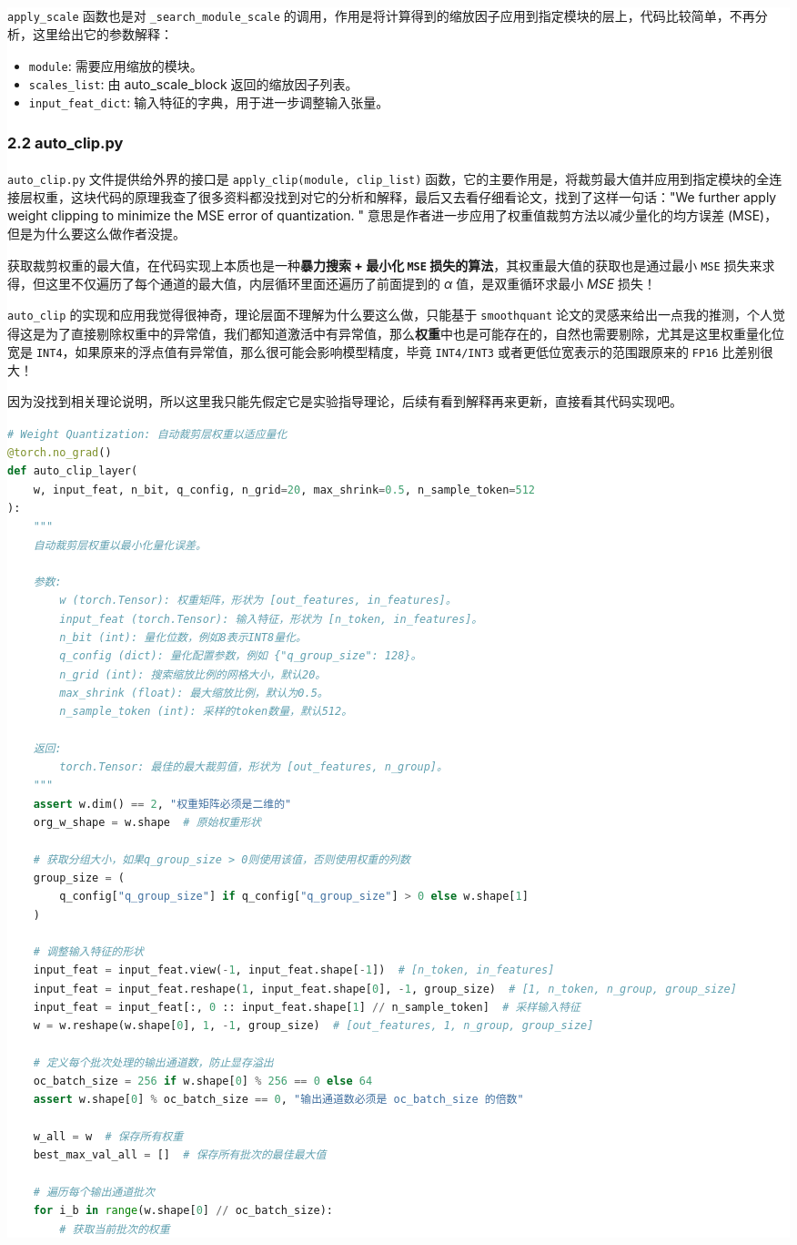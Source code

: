 `apply_scale` 函数也是对 `_search_module_scale` 的调用，作用是将计算得到的缩放因子应用到指定模块的层上，代码比较简单，不再分析，这里给出它的参数解释：
- `module`: 需要应用缩放的模块。
- `scales_list`: 由 auto_scale_block 返回的缩放因子列表。
- `input_feat_dict`: 输入特征的字典，用于进一步调整输入张量。

### 2.2 auto_clip.py

`auto_clip.py` 文件提供给外界的接口是 `apply_clip(module, clip_list)` 函数，它的主要作用是，将裁剪最大值并应用到指定模块的全连接层权重，这块代码的原理我查了很多资料都没找到对它的分析和解释，最后又去看仔细看论文，找到了这样一句话："We further apply weight clipping to minimize the MSE error of quantization. " 意思是作者进一步应用了权重值裁剪方法以减少量化的均方误差 (MSE)，但是为什么要这么做作者没提。

获取裁剪权重的最大值，在代码实现上本质也是一种**暴力搜索 + 最小化 `MSE` 损失的算法**，其权重最大值的获取也是通过最小 `MSE` 损失来求得，但这里不仅遍历了每个通道的最大值，内层循环里面还遍历了前面提到的 $\alpha$ 值，是双重循环求最小 $MSE$ 损失！

`auto_clip` 的实现和应用我觉得很神奇，理论层面不理解为什么要这么做，只能基于 `smoothquant` 论文的灵感来给出一点我的推测，个人觉得这是为了直接剔除权重中的异常值，我们都知道激活中有异常值，那么**权重**中也是可能存在的，自然也需要剔除，尤其是这里权重量化位宽是 `INT4`，如果原来的浮点值有异常值，那么很可能会影响模型精度，毕竟 `INT4/INT3` 或者更低位宽表示的范围跟原来的 `FP16` 比差别很大！

因为没找到相关理论说明，所以这里我只能先假定它是实验指导理论，后续有看到解释再来更新，直接看其代码实现吧。

```python
# Weight Quantization: 自动裁剪层权重以适应量化
@torch.no_grad()
def auto_clip_layer(
    w, input_feat, n_bit, q_config, n_grid=20, max_shrink=0.5, n_sample_token=512
):
    """
    自动裁剪层权重以最小化量化误差。

    参数:
        w (torch.Tensor): 权重矩阵，形状为 [out_features, in_features]。
        input_feat (torch.Tensor): 输入特征，形状为 [n_token, in_features]。
        n_bit (int): 量化位数，例如8表示INT8量化。
        q_config (dict): 量化配置参数，例如 {"q_group_size": 128}。
        n_grid (int): 搜索缩放比例的网格大小，默认20。
        max_shrink (float): 最大缩放比例，默认为0.5。
        n_sample_token (int): 采样的token数量，默认512。

    返回:
        torch.Tensor: 最佳的最大裁剪值，形状为 [out_features, n_group]。
    """
    assert w.dim() == 2, "权重矩阵必须是二维的"
    org_w_shape = w.shape  # 原始权重形状

    # 获取分组大小，如果q_group_size > 0则使用该值，否则使用权重的列数
    group_size = (
        q_config["q_group_size"] if q_config["q_group_size"] > 0 else w.shape[1]
    )

    # 调整输入特征的形状
    input_feat = input_feat.view(-1, input_feat.shape[-1])  # [n_token, in_features]
    input_feat = input_feat.reshape(1, input_feat.shape[0], -1, group_size)  # [1, n_token, n_group, group_size]
    input_feat = input_feat[:, 0 :: input_feat.shape[1] // n_sample_token]  # 采样输入特征
    w = w.reshape(w.shape[0], 1, -1, group_size)  # [out_features, 1, n_group, group_size]

    # 定义每个批次处理的输出通道数，防止显存溢出
    oc_batch_size = 256 if w.shape[0] % 256 == 0 else 64
    assert w.shape[0] % oc_batch_size == 0, "输出通道数必须是 oc_batch_size 的倍数"

    w_all = w  # 保存所有权重
    best_max_val_all = []  # 保存所有批次的最佳最大值

    # 遍历每个输出通道批次
    for i_b in range(w.shape[0] // oc_batch_size):
        # 获取当前批次的权重
```
